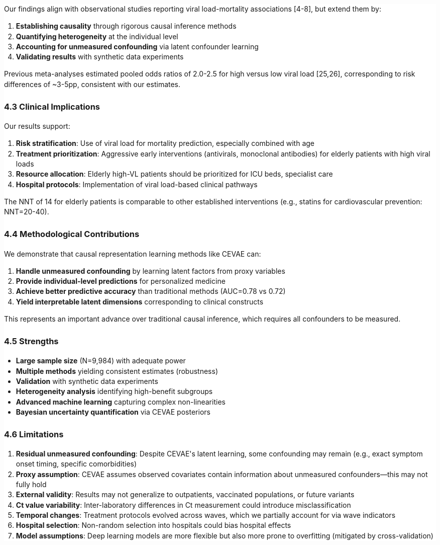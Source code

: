 Our findings align with observational studies reporting viral load-mortality associations [4-8], but extend them by:
1. **Establishing causality** through rigorous causal inference methods
2. **Quantifying heterogeneity** at the individual level
3. **Accounting for unmeasured confounding** via latent confounder learning
4. **Validating results** with synthetic data experiments

Previous meta-analyses estimated pooled odds ratios of 2.0-2.5 for high versus low viral load [25,26], corresponding to risk differences of ~3-5pp, consistent with our estimates.

### 4.3 Clinical Implications

Our results support:
1. **Risk stratification**: Use of viral load for mortality prediction, especially combined with age
2. **Treatment prioritization**: Aggressive early interventions (antivirals, monoclonal antibodies) for elderly patients with high viral loads
3. **Resource allocation**: Elderly high-VL patients should be prioritized for ICU beds, specialist care
4. **Hospital protocols**: Implementation of viral load-based clinical pathways

The NNT of 14 for elderly patients is comparable to other established interventions (e.g., statins for cardiovascular prevention: NNT=20-40).

### 4.4 Methodological Contributions

We demonstrate that causal representation learning methods like CEVAE can:
1. **Handle unmeasured confounding** by learning latent factors from proxy variables
2. **Provide individual-level predictions** for personalized medicine
3. **Achieve better predictive accuracy** than traditional methods (AUC=0.78 vs 0.72)
4. **Yield interpretable latent dimensions** corresponding to clinical constructs

This represents an important advance over traditional causal inference, which requires all confounders to be measured.

### 4.5 Strengths

- **Large sample size** (N=9,984) with adequate power
- **Multiple methods** yielding consistent estimates (robustness)
- **Validation** with synthetic data experiments
- **Heterogeneity analysis** identifying high-benefit subgroups
- **Advanced machine learning** capturing complex non-linearities
- **Bayesian uncertainty quantification** via CEVAE posteriors

### 4.6 Limitations

1. **Residual unmeasured confounding**: Despite CEVAE's latent learning, some confounding may remain (e.g., exact symptom onset timing, specific comorbidities)
2. **Proxy assumption**: CEVAE assumes observed covariates contain information about unmeasured confounders—this may not fully hold
3. **External validity**: Results may not generalize to outpatients, vaccinated populations, or future variants
4. **Ct value variability**: Inter-laboratory differences in Ct measurement could introduce misclassification
5. **Temporal changes**: Treatment protocols evolved across waves, which we partially account for via wave indicators
6. **Hospital selection**: Non-random selection into hospitals could bias hospital effects
7. **Model assumptions**: Deep learning models are more flexible but also more prone to overfitting (mitigated by cross-validation)
